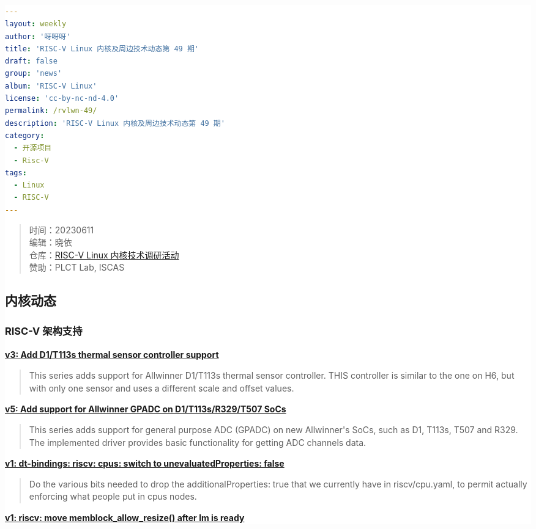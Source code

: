 ```yaml
---
layout: weekly
author: '呀呀呀'
title: 'RISC-V Linux 内核及周边技术动态第 49 期'
draft: false
group: 'news'
album: 'RISC-V Linux'
license: 'cc-by-nc-nd-4.0'
permalink: /rvlwn-49/
description: 'RISC-V Linux 内核及周边技术动态第 49 期'
category:
  - 开源项目
  - Risc-V
tags:
  - Linux
  - RISC-V
---
```


> 时间：20230611<br/>
> 编辑：晓依<br/>
> 仓库：[RISC-V Linux 内核技术调研活动](https://gitee.com/tinylab/riscv-linux)<br/>
> 赞助：PLCT Lab, ISCAS

## 内核动态

### RISC-V 架构支持

**[v3: Add D1/T113s thermal sensor controller support](http://lore.kernel.org/linux-riscv/20230610204225.1133473-1-bigunclemax@gmail.com/)**

> This series adds support for Allwinner D1/T113s thermal sensor controller.
> THIS controller is similar to the one on H6, but with only one sensor and
> uses a different scale and offset values.
>

**[v5: Add support for Allwinner GPADC on D1/T113s/R329/T507 SoCs](http://lore.kernel.org/linux-riscv/20230610202005.1118049-1-bigunclemax@gmail.com/)**

> This series adds support for general purpose ADC (GPADC) on new
> Allwinner's SoCs, such as D1, T113s, T507 and R329. The implemented driver
> provides basic functionality for getting ADC channels data.
>

**[v1: dt-bindings: riscv: cpus: switch to unevaluatedProperties: false](http://lore.kernel.org/linux-riscv/20230610-snaking-version-81ae5abb7573@spud/)**

> Do the various bits needed to drop the additionalProperties: true that
> we currently have in riscv/cpu.yaml, to permit actually enforcing what
> people put in cpus nodes.
>

**[v1: riscv: move memblock_allow_resize() after lm is ready](http://lore.kernel.org/linux-riscv/tencent_D656D683705F41324657ED3393C3384C7408@qq.com/)**
